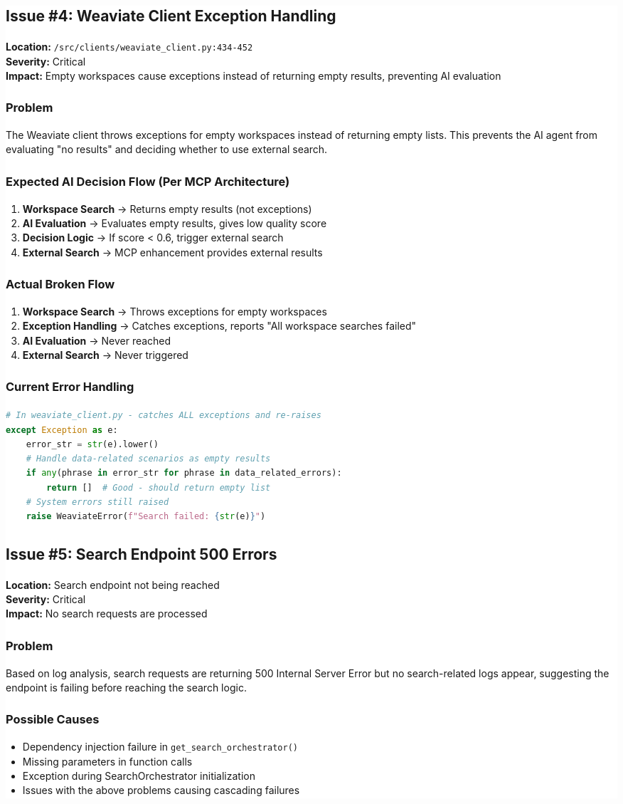 ## Issue #4: Weaviate Client Exception Handling

**Location:** `/src/clients/weaviate_client.py:434-452`  
**Severity:** Critical  
**Impact:** Empty workspaces cause exceptions instead of returning empty results, preventing AI evaluation

### Problem
The Weaviate client throws exceptions for empty workspaces instead of returning empty lists. This prevents the AI agent from evaluating "no results" and deciding whether to use external search.

### Expected AI Decision Flow (Per MCP Architecture)
1. **Workspace Search** → Returns empty results (not exceptions)
2. **AI Evaluation** → Evaluates empty results, gives low quality score
3. **Decision Logic** → If score < 0.6, trigger external search
4. **External Search** → MCP enhancement provides external results

### Actual Broken Flow
1. **Workspace Search** → Throws exceptions for empty workspaces
2. **Exception Handling** → Catches exceptions, reports "All workspace searches failed"
3. **AI Evaluation** → Never reached
4. **External Search** → Never triggered

### Current Error Handling
```python
# In weaviate_client.py - catches ALL exceptions and re-raises
except Exception as e:
    error_str = str(e).lower()
    # Handle data-related scenarios as empty results
    if any(phrase in error_str for phrase in data_related_errors):
        return []  # Good - should return empty list
    # System errors still raised
    raise WeaviateError(f"Search failed: {str(e)}")
```

## Issue #5: Search Endpoint 500 Errors

**Location:** Search endpoint not being reached  
**Severity:** Critical  
**Impact:** No search requests are processed

### Problem
Based on log analysis, search requests are returning 500 Internal Server Error but no search-related logs appear, suggesting the endpoint is failing before reaching the search logic.

### Possible Causes
- Dependency injection failure in `get_search_orchestrator()`
- Missing parameters in function calls
- Exception during SearchOrchestrator initialization
- Issues with the above problems causing cascading failures
